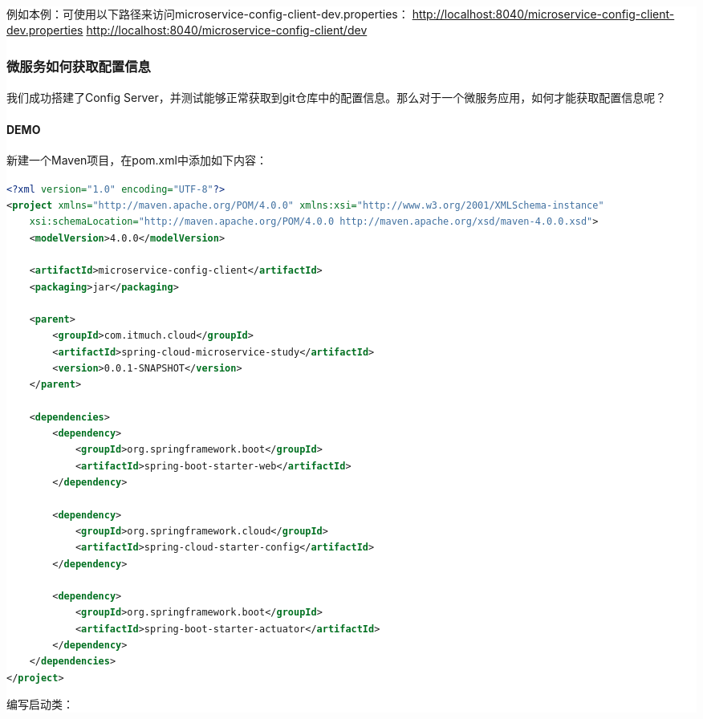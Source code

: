 例如本例：可使用以下路径来访问microservice-config-client-dev.properties：
[http://localhost:8040/microservice-config-client-dev.properties](http://localhost:8040/microservice-config-client-dev.properties)
[http://localhost:8040/microservice-config-client/dev](http://localhost:8040/microservice-config-client/dev)



### 微服务如何获取配置信息

我们成功搭建了Config Server，并测试能够正常获取到git仓库中的配置信息。那么对于一个微服务应用，如何才能获取配置信息呢？



#### DEMO

新建一个Maven项目，在pom.xml中添加如下内容：

```xml
<?xml version="1.0" encoding="UTF-8"?>
<project xmlns="http://maven.apache.org/POM/4.0.0" xmlns:xsi="http://www.w3.org/2001/XMLSchema-instance"
	xsi:schemaLocation="http://maven.apache.org/POM/4.0.0 http://maven.apache.org/xsd/maven-4.0.0.xsd">
	<modelVersion>4.0.0</modelVersion>

	<artifactId>microservice-config-client</artifactId>
	<packaging>jar</packaging>

	<parent>
		<groupId>com.itmuch.cloud</groupId>
		<artifactId>spring-cloud-microservice-study</artifactId>
		<version>0.0.1-SNAPSHOT</version>
	</parent>

	<dependencies>
		<dependency>
			<groupId>org.springframework.boot</groupId>
			<artifactId>spring-boot-starter-web</artifactId>
		</dependency>

		<dependency>
			<groupId>org.springframework.cloud</groupId>
			<artifactId>spring-cloud-starter-config</artifactId>
		</dependency>

		<dependency>
			<groupId>org.springframework.boot</groupId>
			<artifactId>spring-boot-starter-actuator</artifactId>
		</dependency>
	</dependencies>
</project>
```

编写启动类：
